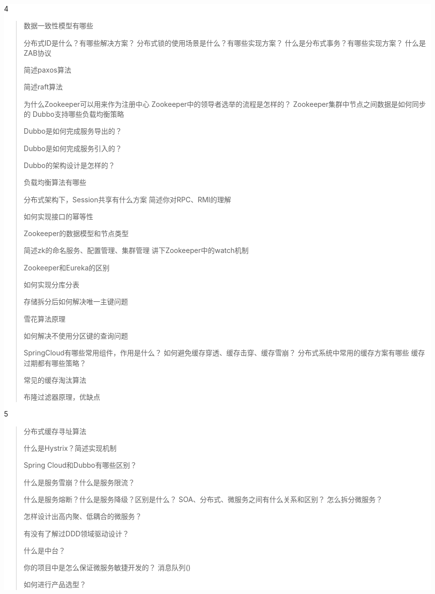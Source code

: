 4

> 数据⼀致性模型有哪些
>
> 分布式ID是什么？有哪些解决⽅案？ 分布式锁的使⽤场景是什么？有哪些实现⽅案？ 什么是分布式事务？有哪些实现⽅案？ 什么是ZAB协议
>
> 简述paxos算法
>
> 简述raft算法
>
> 为什么Zookeeper可以⽤来作为注册中⼼ Zookeeper中的领导者选举的流程是怎样的？ Zookeeper集群中节点之间数据是如何同步的 Dubbo⽀持哪些负载均衡策略
>
> Dubbo是如何完成服务导出的？
>
> Dubbo是如何完成服务引⼊的？
>
> Dubbo的架构设计是怎样的？
>
> 负载均衡算法有哪些
>
> 分布式架构下，Session共享有什么⽅案 简述你对RPC、RMI的理解
>
> 如何实现接⼝的幂等性
>
> Zookeeper的数据模型和节点类型
>
> 简述zk的命名服务、配置管理、集群管理 讲下Zookeeper中的watch机制
>
> Zookeeper和Eureka的区别
>
> 如何实现分库分表
>
> 存储拆分后如何解决唯⼀主键问题
>
> 雪花算法原理
>
> 如何解决不使⽤分区键的查询问题
>
> SpringCloud有哪些常⽤组件，作⽤是什么？ 如何避免缓存穿透、缓存击穿、缓存雪崩？ 分布式系统中常⽤的缓存⽅案有哪些 缓存过期都有哪些策略？
>
> 常⻅的缓存淘汰算法
>
> 布隆过滤器原理，优缺点

5

> 分布式缓存寻址算法
>
> 什么是Hystrix？简述实现机制
>
> Spring Cloud和Dubbo有哪些区别？
>
> 什么是服务雪崩？什么是服务限流？
>
> 什么是服务熔断？什么是服务降级？区别是什么？ SOA、分布式、微服务之间有什么关系和区别？ 怎么拆分微服务？
>
> 怎样设计出⾼内聚、低耦合的微服务？
>
> 有没有了解过DDD领域驱动设计？
>
> 什么是中台？
>
> 你的项⽬中是怎么保证微服务敏捷开发的？ 消息队列()
>
> 如何进⾏产品选型？